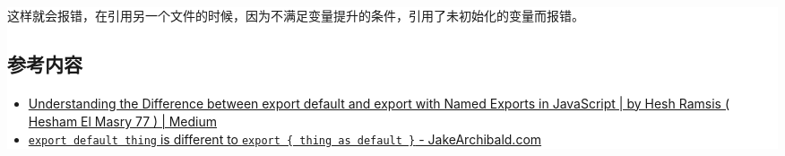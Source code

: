 这样就会报错，在引用另一个文件的时候，因为不满足变量提升的条件，引用了未初始化的变量而报错。

## 参考内容

- [Understanding the Difference between export default and export with Named Exports in JavaScript | by Hesh Ramsis ( Hesham El Masry 77 ) | Medium](https://medium.com/@heshramsis/understanding-the-difference-between-export-default-and-export-with-named-exports-in-javascript-f0569c221a3)
- [`export default thing` is different to `export { thing as default }` - JakeArchibald.com](https://jakearchibald.com/2021/export-default-thing-vs-thing-as-default/)

